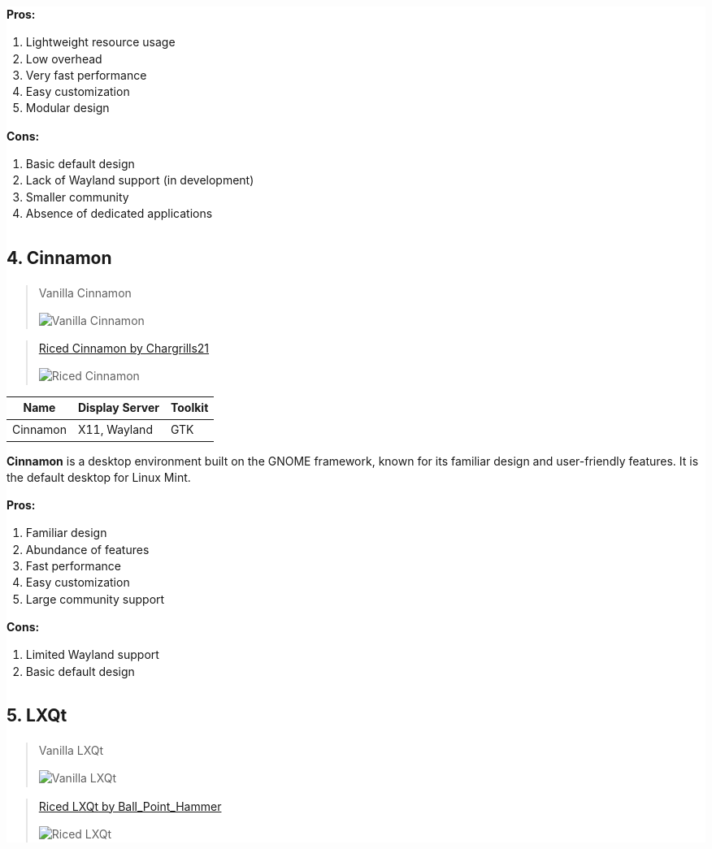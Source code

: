 **Pros:**

1. Lightweight resource usage
2. Low overhead
3. Very fast performance
4. Easy customization
5. Modular design

**Cons:**

1. Basic default design
2. Lack of Wayland support (in development)
3. Smaller community
4. Absence of dedicated applications

## 4. Cinnamon

> Vanilla Cinnamon
>
> ![Vanilla Cinnamon](/de/vanilla-cinnamon.png)

> [Riced Cinnamon by Chargrills21](https://www.reddit.com/r/unixporn/comments/17xzxmk/my_first_rice_cinnamon_584/)
>
> ![Riced Cinnamon](/de/riced-cinnamon.png)

| Name     | Display Server | Toolkit |
| -------- | -------------- | ------- |
| Cinnamon | X11, Wayland   | GTK     |

**Cinnamon** is a desktop environment built on the GNOME framework, known for its familiar design and user-friendly features. It is the default desktop for Linux Mint.

**Pros:**

1. Familiar design
2. Abundance of features
3. Fast performance
4. Easy customization
5. Large community support

**Cons:**

1. Limited Wayland support
2. Basic default design

## 5. LXQt

> Vanilla LXQt
>
> ![Vanilla LXQt](/de/vanilla-lxqt.png)

> [Riced LXQt by Ball_Point_Hammer](https://www.reddit.com/r/unixporn/comments/114q0qm/lxqt_second_rice_attempt/)
>
> ![Riced LXQt](/de/riced-lxqt.png)
